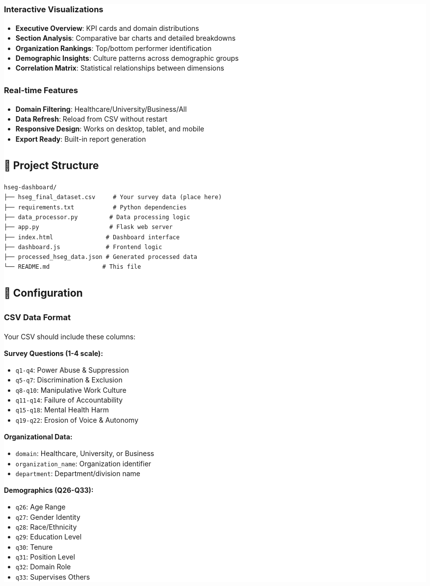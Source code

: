### Interactive Visualizations
- **Executive Overview**: KPI cards and domain distributions
- **Section Analysis**: Comparative bar charts and detailed breakdowns
- **Organization Rankings**: Top/bottom performer identification
- **Demographic Insights**: Culture patterns across demographic groups
- **Correlation Matrix**: Statistical relationships between dimensions

### Real-time Features
- **Domain Filtering**: Healthcare/University/Business/All
- **Data Refresh**: Reload from CSV without restart
- **Responsive Design**: Works on desktop, tablet, and mobile
- **Export Ready**: Built-in report generation

## 📁 Project Structure

```
hseg-dashboard/
├── hseg_final_dataset.csv     # Your survey data (place here)
├── requirements.txt           # Python dependencies
├── data_processor.py         # Data processing logic
├── app.py                    # Flask web server
├── index.html               # Dashboard interface
├── dashboard.js             # Frontend logic
├── processed_hseg_data.json # Generated processed data
└── README.md               # This file
```

## 🔧 Configuration

### CSV Data Format
Your CSV should include these columns:

**Survey Questions (1-4 scale):**
- `q1-q4`: Power Abuse & Suppression
- `q5-q7`: Discrimination & Exclusion  
- `q8-q10`: Manipulative Work Culture
- `q11-q14`: Failure of Accountability
- `q15-q18`: Mental Health Harm
- `q19-q22`: Erosion of Voice & Autonomy

**Organizational Data:**
- `domain`: Healthcare, University, or Business
- `organization_name`: Organization identifier
- `department`: Department/division name

**Demographics (Q26-Q33):**
- `q26`: Age Range
- `q27`: Gender Identity
- `q28`: Race/Ethnicity
- `q29`: Education Level
- `q30`: Tenure
- `q31`: Position Level
- `q32`: Domain Role
- `q33`: Supervises Others

